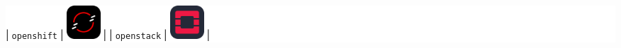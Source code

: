 |    `openshift`     |     <img src="https://raw.githubusercontent.com/rs-nn/react-skill-icons-vite/main/.github/icons/OpenShift.svg" width="48">      |
|    `openstack`     |   <img src="https://raw.githubusercontent.com/rs-nn/react-skill-icons-vite/main/.github/icons/OpenStack-Dark.svg" width="48">   |